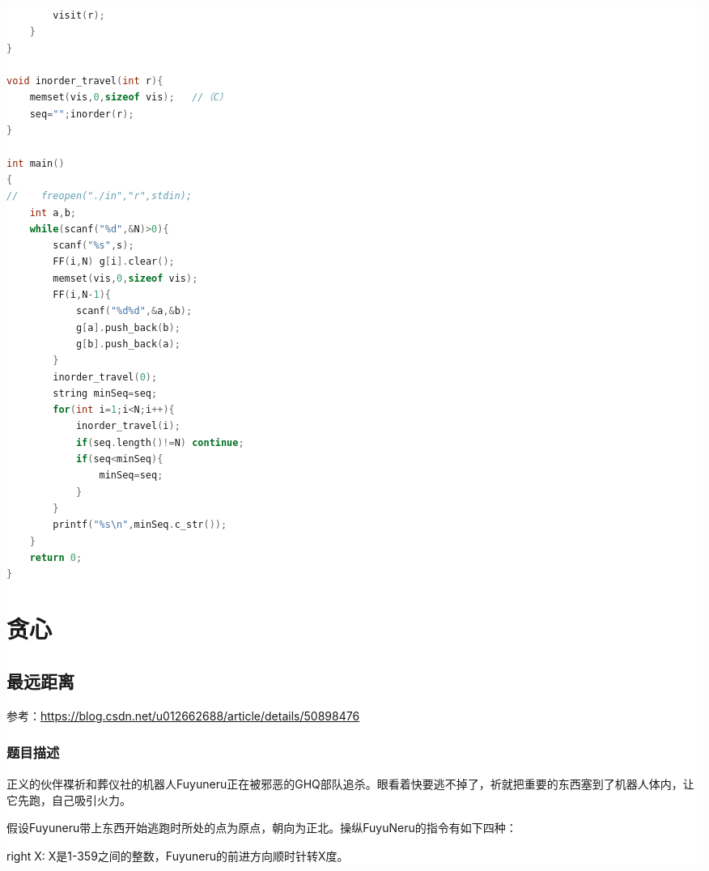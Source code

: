 ```cpp
        visit(r);
    }
}

void inorder_travel(int r){
    memset(vis,0,sizeof vis);	//（C）
    seq="";inorder(r);
}

int main()
{
//    freopen("./in","r",stdin);
    int a,b;
    while(scanf("%d",&N)>0){
        scanf("%s",s);
        FF(i,N) g[i].clear();
        memset(vis,0,sizeof vis);
        FF(i,N-1){
            scanf("%d%d",&a,&b);
            g[a].push_back(b);
            g[b].push_back(a);
        }
        inorder_travel(0);
        string minSeq=seq;
        for(int i=1;i<N;i++){
            inorder_travel(i);
            if(seq.length()!=N) continue;
            if(seq<minSeq){
                minSeq=seq;
            }
        }
        printf("%s\n",minSeq.c_str());
    }
    return 0;
}

```

# 贪心
## 最远距离
参考：https://blog.csdn.net/u012662688/article/details/50898476

### 题目描述

正义的伙伴褋祈和葬仪社的机器人Fuyuneru正在被邪恶的GHQ部队追杀。眼看着快要逃不掉了，祈就把重要的东西塞到了机器人体内，让它先跑，自己吸引火力。

假设Fuyuneru带上东西开始逃跑时所处的点为原点，朝向为正北。操纵FuyuNeru的指令有如下四种：

right X: X是1-359之间的整数，Fuyuneru的前进方向顺时针转X度。

